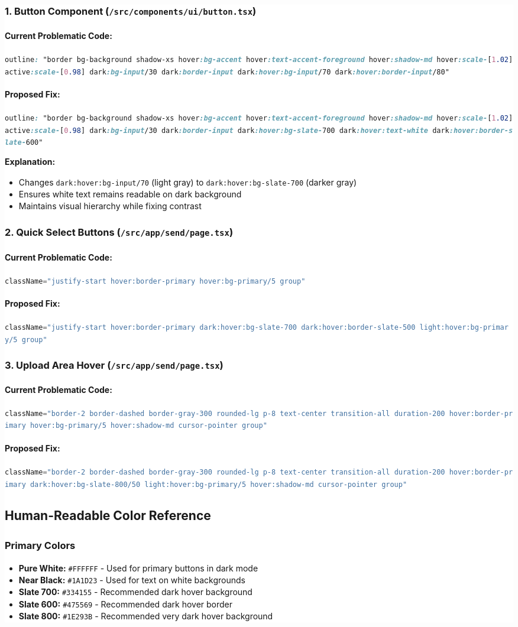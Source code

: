 ### 1. Button Component (`/src/components/ui/button.tsx`)

#### Current Problematic Code:
```css
outline: "border bg-background shadow-xs hover:bg-accent hover:text-accent-foreground hover:shadow-md hover:scale-[1.02] active:scale-[0.98] dark:bg-input/30 dark:border-input dark:hover:bg-input/70 dark:hover:border-input/80"
```

#### Proposed Fix:
```css
outline: "border bg-background shadow-xs hover:bg-accent hover:text-accent-foreground hover:shadow-md hover:scale-[1.02] active:scale-[0.98] dark:bg-input/30 dark:border-input dark:hover:bg-slate-700 dark:hover:text-white dark:hover:border-slate-600"
```

**Explanation:**
- Changes `dark:hover:bg-input/70` (light gray) to `dark:hover:bg-slate-700` (darker gray)
- Ensures white text remains readable on dark background
- Maintains visual hierarchy while fixing contrast

### 2. Quick Select Buttons (`/src/app/send/page.tsx`)

#### Current Problematic Code:
```jsx
className="justify-start hover:border-primary hover:bg-primary/5 group"
```

#### Proposed Fix:
```jsx
className="justify-start hover:border-primary dark:hover:bg-slate-700 dark:hover:border-slate-500 light:hover:bg-primary/5 group"
```

### 3. Upload Area Hover (`/src/app/send/page.tsx`)

#### Current Problematic Code:
```jsx
className="border-2 border-dashed border-gray-300 rounded-lg p-8 text-center transition-all duration-200 hover:border-primary hover:bg-primary/5 hover:shadow-md cursor-pointer group"
```

#### Proposed Fix:
```jsx
className="border-2 border-dashed border-gray-300 rounded-lg p-8 text-center transition-all duration-200 hover:border-primary dark:hover:bg-slate-800/50 light:hover:bg-primary/5 hover:shadow-md cursor-pointer group"
```

## Human-Readable Color Reference

### Primary Colors
- **Pure White:** `#FFFFFF` - Used for primary buttons in dark mode
- **Near Black:** `#1A1D23` - Used for text on white backgrounds
- **Slate 700:** `#334155` - Recommended dark hover background
- **Slate 600:** `#475569` - Recommended dark hover border
- **Slate 800:** `#1E293B` - Recommended very dark hover background
